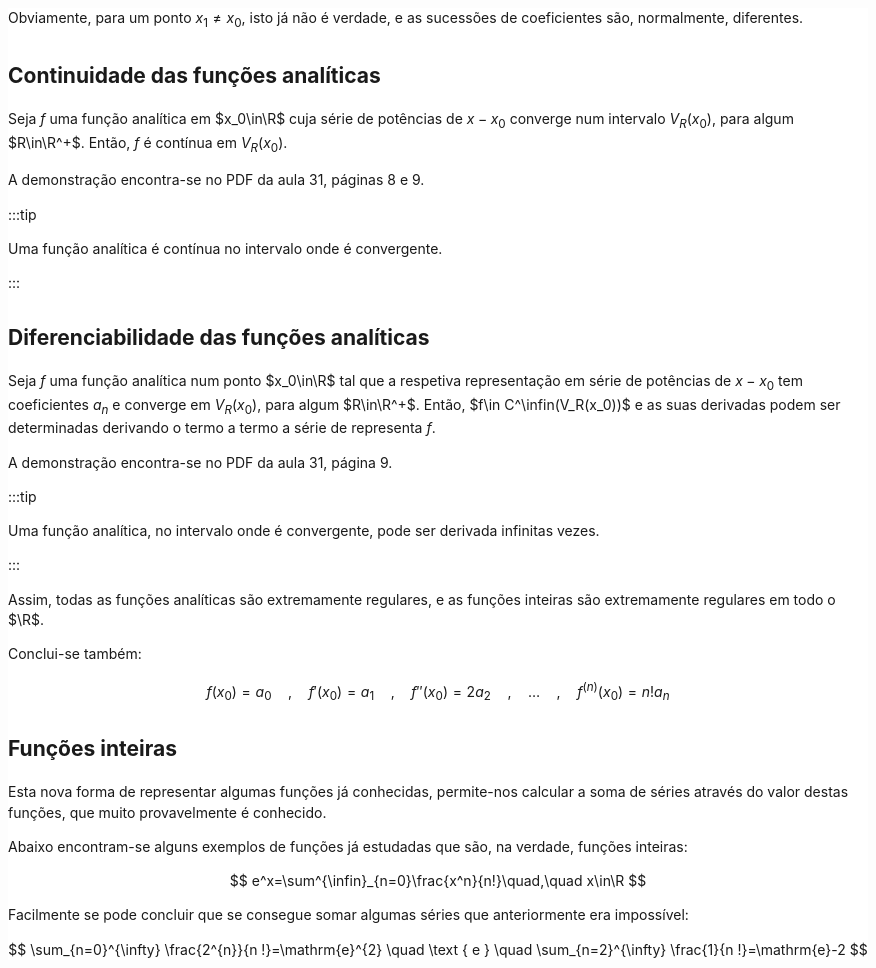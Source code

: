 Obviamente, para um ponto $x_1\ne x_0$, isto já não é verdade, e as sucessões de coeficientes são, normalmente, diferentes.

## Continuidade das funções analíticas

Seja $f$ uma função analítica em $x_0\in\R$ cuja série de potências de $x-x_0$ converge num intervalo $V_R(x_0)$, para algum $R\in\R^+$. Então, $f$ é contínua em $V_R(x_0)$.

A demonstração encontra-se no PDF da aula 31, páginas 8 e 9.

:::tip

Uma função analítica é contínua no intervalo onde é convergente.

:::

## Diferenciabilidade das funções analíticas

Seja $f$ uma função analítica num ponto $x_0\in\R$ tal que a respetiva representação em série de potências de $x-x_0$ tem coeficientes $a_n$ e converge em $V_R(x_0)$, para algum $R\in\R^+$. Então, $f\in C^\infin(V_R(x_0))$ e as suas derivadas podem ser determinadas derivando o termo a termo a série de representa $f$.

A demonstração encontra-se no PDF da aula 31, página 9.

:::tip

Uma função analítica, no intervalo onde é convergente, pode ser derivada infinitas vezes.

:::

Assim, todas as funções analíticas são extremamente regulares, e as funções inteiras são extremamente regulares em todo o $\R$.

Conclui-se também:

$$
f(x_0)=a_0\quad,\quad f'(x_0)=a_1\quad,\quad f''(x_0)=2a_2\quad,\quad\dots\quad,\quad f^{(n)}(x_0)=n!a_n
$$

## Funções inteiras

Esta nova forma de representar algumas funções já conhecidas, permite-nos calcular a soma de séries através do valor destas funções, que muito provavelmente é conhecido.

Abaixo encontram-se alguns exemplos de funções já estudadas que são, na verdade, funções inteiras:

$$
e^x=\sum^{\infin}_{n=0}\frac{x^n}{n!}\quad,\quad x\in\R
$$

Facilmente se pode concluir que se consegue somar algumas séries que anteriormente era impossível:

$$
\sum_{n=0}^{\infty} \frac{2^{n}}{n !}=\mathrm{e}^{2} \quad \text { e } \quad \sum_{n=2}^{\infty} \frac{1}{n !}=\mathrm{e}-2
$$
